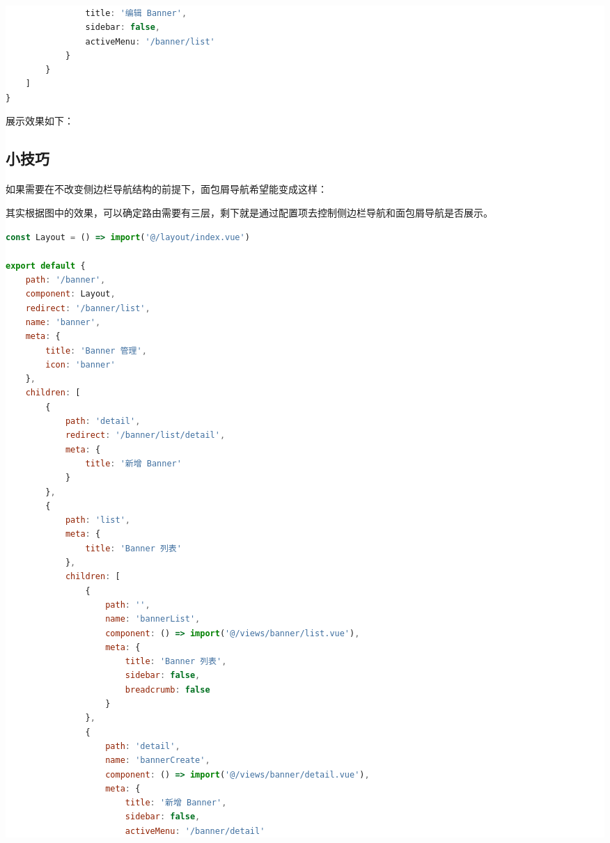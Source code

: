```js
                title: '编辑 Banner',
                sidebar: false,
                activeMenu: '/banner/list'
            }
        }
    ]
}
```

展示效果如下：

<ZoomImg src="/breadcrumb1.gif" />

## 小技巧

如果需要在不改变侧边栏导航结构的前提下，面包屑导航希望能变成这样：

<ZoomImg src="/breadcrumb2.gif" />

其实根据图中的效果，可以确定路由需要有三层，剩下就是通过配置项去控制侧边栏导航和面包屑导航是否展示。

```js
const Layout = () => import('@/layout/index.vue')

export default {
    path: '/banner',
    component: Layout,
    redirect: '/banner/list',
    name: 'banner',
    meta: {
        title: 'Banner 管理',
        icon: 'banner'
    },
    children: [
        {
            path: 'detail',
            redirect: '/banner/list/detail',
            meta: {
                title: '新增 Banner'
            }
        },
        {
            path: 'list',
            meta: {
                title: 'Banner 列表'
            },
            children: [
                {
                    path: '',
                    name: 'bannerList',
                    component: () => import('@/views/banner/list.vue'),
                    meta: {
                        title: 'Banner 列表',
                        sidebar: false,
                        breadcrumb: false
                    }
                },
                {
                    path: 'detail',
                    name: 'bannerCreate',
                    component: () => import('@/views/banner/detail.vue'),
                    meta: {
                        title: '新增 Banner',
                        sidebar: false,
                        activeMenu: '/banner/detail'
```